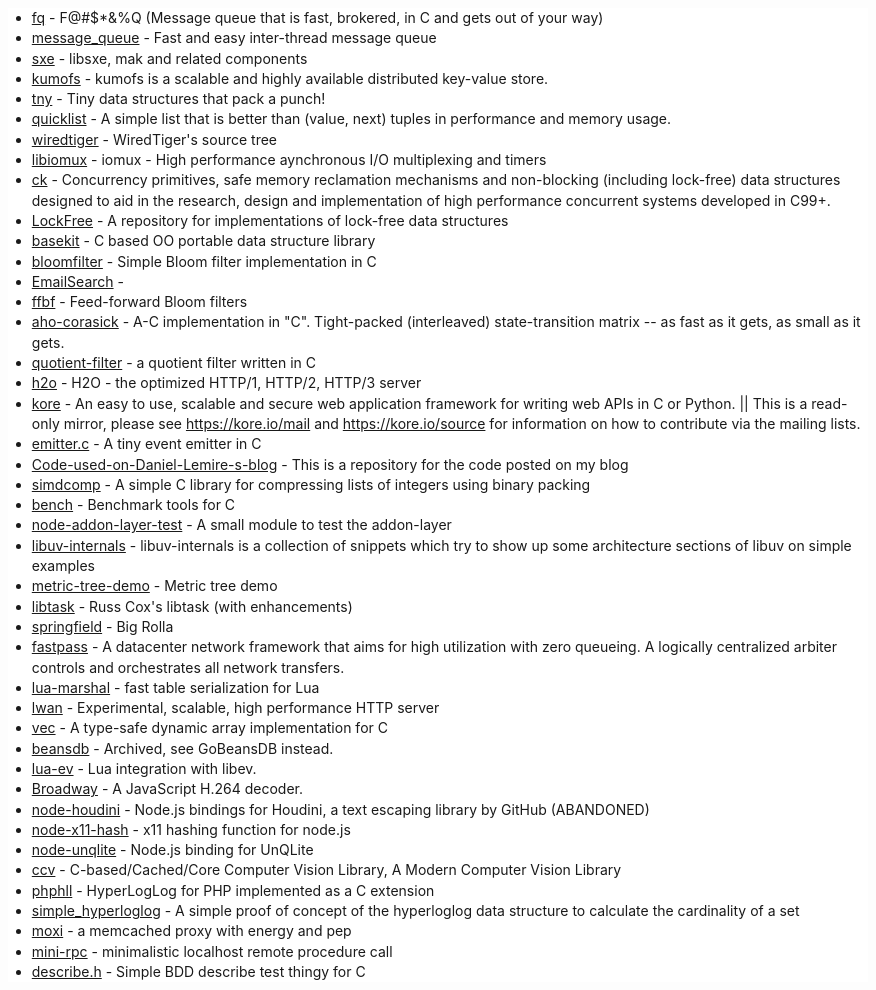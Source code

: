 - [fq](https://github.com/circonus-labs/fq) - F@#$*&%Q (Message queue that is fast, brokered, in C and gets out of your way)
- [message_queue](https://github.com/LnxPrgr3/message_queue) - Fast and easy inter-thread message queue
- [sxe](https://github.com/jimbelton/sxe) - libsxe, mak and related components
- [kumofs](https://github.com/etolabo/kumofs) - kumofs is a scalable and highly available distributed key-value store.
- [tny](https://github.com/siganakis/tny) - Tiny data structures that pack a punch!
- [quicklist](https://github.com/ennorehling/quicklist) - A simple list that is better than (value, next) tuples in performance and memory usage.
- [wiredtiger](https://github.com/wiredtiger/wiredtiger) - WiredTiger's source tree
- [libiomux](https://github.com/xant/libiomux) - iomux - High performance aynchronous I/O multiplexing and timers
- [ck](https://github.com/concurrencykit/ck) - Concurrency primitives, safe memory reclamation mechanisms and non-blocking (including lock-free) data structures designed to aid in the research, design and implementation of high performance concurrent systems developed in C99+.
- [LockFree](https://github.com/tehmatt/LockFree) - A repository for implementations of lock-free data structures
- [basekit](https://github.com/stevedekorte/basekit) - C based OO portable data structure library
- [bloomfilter](https://github.com/zhicheng/bloomfilter) - Simple Bloom filter implementation in C
- [EmailSearch](https://github.com/qhsong/EmailSearch) - 
- [ffbf](https://github.com/efficient/ffbf) - Feed-forward Bloom filters
- [aho-corasick](https://github.com/mischasan/aho-corasick) - A-C implementation in "C". Tight-packed (interleaved) state-transition matrix -- as fast as it gets, as small as it gets.
- [quotient-filter](https://github.com/vedantk/quotient-filter) - a quotient filter written in C
- [h2o](https://github.com/h2o/h2o) - H2O - the optimized HTTP/1, HTTP/2, HTTP/3 server
- [kore](https://github.com/jorisvink/kore) - An easy to use, scalable and secure web application framework for writing web APIs in C or Python. || This is a read-only mirror, please see https://kore.io/mail and https://kore.io/source for information on how to contribute via the mailing lists.
- [emitter.c](https://github.com/stephenmathieson/emitter.c) - A tiny event emitter in C
- [Code-used-on-Daniel-Lemire-s-blog](https://github.com/lemire/Code-used-on-Daniel-Lemire-s-blog) - This is a repository for the code posted on my blog
- [simdcomp](https://github.com/lemire/simdcomp) - A simple C library for compressing lists of integers using binary packing
- [bench](https://github.com/c9s/bench) - Benchmark tools for C
- [node-addon-layer-test](https://github.com/tjfontaine/node-addon-layer-test) - A small module to test the addon-layer
- [libuv-internals](https://github.com/bodokaiser/libuv-internals) - libuv-internals is a collection of snippets which try to show up some architecture sections of libuv on simple examples
- [metric-tree-demo](https://github.com/depp/metric-tree-demo) - Metric tree demo
- [libtask](https://github.com/jamwt/libtask) - Russ Cox's libtask (with enhancements)
- [springfield](https://github.com/jamwt/springfield) - Big Rolla
- [fastpass](https://github.com/yonch/fastpass) - A datacenter network framework that aims for high utilization with zero queueing. A logically centralized arbiter controls and orchestrates all network transfers.
- [lua-marshal](https://github.com/richardhundt/lua-marshal) - fast table serialization for Lua
- [lwan](https://github.com/lpereira/lwan) - Experimental, scalable, high performance HTTP server
- [vec](https://github.com/rxi/vec) - A type-safe dynamic array implementation for C
- [beansdb](https://github.com/douban/beansdb) - Archived, see GoBeansDB instead.
- [lua-ev](https://github.com/brimworks/lua-ev) - Lua integration with libev.
- [Broadway](https://github.com/mbebenita/Broadway) - A JavaScript H.264 decoder.
- [node-houdini](https://github.com/romac/node-houdini) - Node.js bindings for Houdini, a text escaping library by GitHub (ABANDONED)
- [node-x11-hash](https://github.com/betmoar/node-x11-hash) - x11 hashing function for node.js
- [node-unqlite](https://github.com/hideo55/node-unqlite) - Node.js binding for UnQLite
- [ccv](https://github.com/liuliu/ccv) - C-based/Cached/Core Computer Vision Library, A Modern Computer Vision Library
- [phphll](https://github.com/shabbyrobe/phphll) - HyperLogLog for PHP implemented as a C extension
- [simple_hyperloglog](https://github.com/moshohayeb/simple_hyperloglog) - A simple proof of concept of the hyperloglog data structure to calculate the cardinality of a set
- [moxi](https://github.com/steveyen/moxi) - a memcached proxy with energy and pep
- [mini-rpc](https://github.com/a-rubini/mini-rpc) - minimalistic localhost remote procedure call
- [describe.h](https://github.com/stephenmathieson/describe.h) - Simple BDD describe test thingy for C